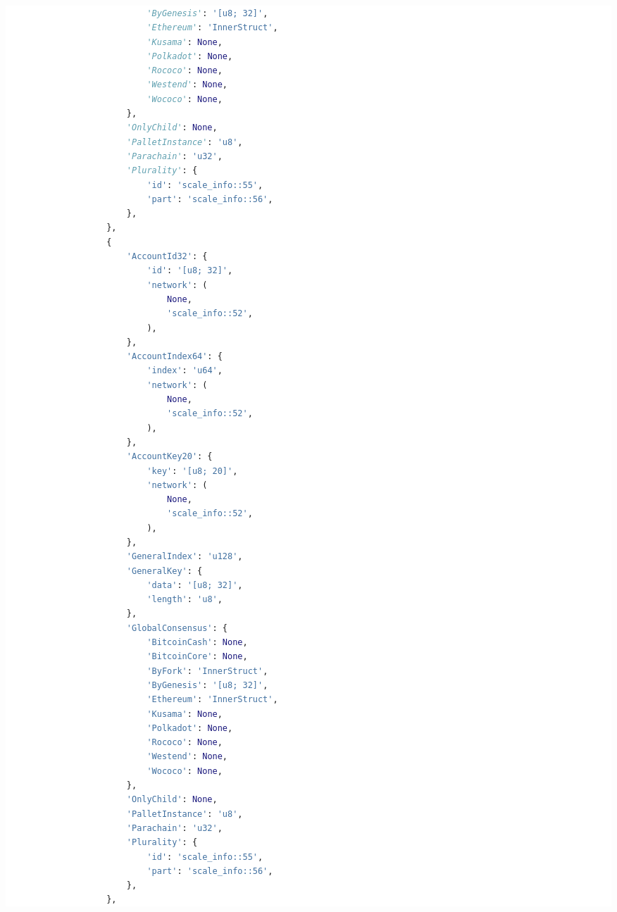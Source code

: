 ```python
                            'ByGenesis': '[u8; 32]',
                            'Ethereum': 'InnerStruct',
                            'Kusama': None,
                            'Polkadot': None,
                            'Rococo': None,
                            'Westend': None,
                            'Wococo': None,
                        },
                        'OnlyChild': None,
                        'PalletInstance': 'u8',
                        'Parachain': 'u32',
                        'Plurality': {
                            'id': 'scale_info::55',
                            'part': 'scale_info::56',
                        },
                    },
                    {
                        'AccountId32': {
                            'id': '[u8; 32]',
                            'network': (
                                None,
                                'scale_info::52',
                            ),
                        },
                        'AccountIndex64': {
                            'index': 'u64',
                            'network': (
                                None,
                                'scale_info::52',
                            ),
                        },
                        'AccountKey20': {
                            'key': '[u8; 20]',
                            'network': (
                                None,
                                'scale_info::52',
                            ),
                        },
                        'GeneralIndex': 'u128',
                        'GeneralKey': {
                            'data': '[u8; 32]',
                            'length': 'u8',
                        },
                        'GlobalConsensus': {
                            'BitcoinCash': None,
                            'BitcoinCore': None,
                            'ByFork': 'InnerStruct',
                            'ByGenesis': '[u8; 32]',
                            'Ethereum': 'InnerStruct',
                            'Kusama': None,
                            'Polkadot': None,
                            'Rococo': None,
                            'Westend': None,
                            'Wococo': None,
                        },
                        'OnlyChild': None,
                        'PalletInstance': 'u8',
                        'Parachain': 'u32',
                        'Plurality': {
                            'id': 'scale_info::55',
                            'part': 'scale_info::56',
                        },
                    },
```